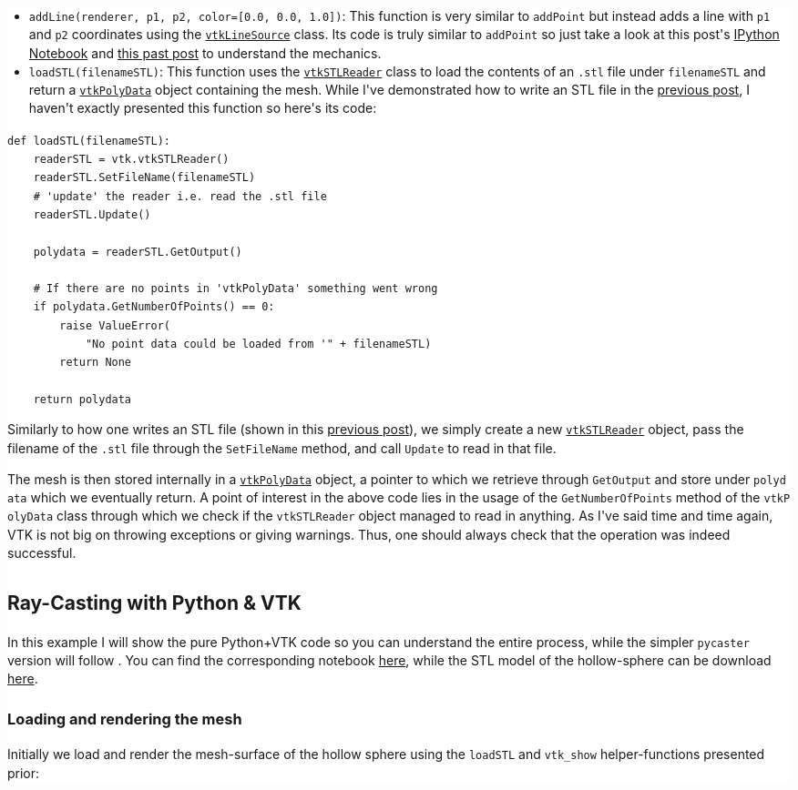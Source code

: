 - `addLine(renderer, p1, p2, color=[0.0, 0.0, 1.0])`: This function is very similar to `addPoint` but instead adds a line with `p1` and `p2` coordinates using the [`vtkLineSource`](http://www.vtk.org/doc/nightly/html/classvtkLineSource.html) class. Its code is truly similar to `addPoint` so just take a look at this post's [IPython Notebook](http://nbviewer.ipython.org/urls/bitbucket.org/somada141/pyscience/raw/master/20140910_RayCasting/Material/PythonRayCastingSphereVTK.ipynb) and [this past post](http://pyscience.wordpress.com/2014/09/03/ipython-notebook-vtk/) to understand the mechanics.
- `loadSTL(filenameSTL)`: This function uses the [`vtkSTLReader`](http://www.vtk.org/doc/nightly/html/classvtkSTLReader.html) class to load the contents of an `.stl` file under `filenameSTL` and return a [`vtkPolyData`](http://www.vtk.org/doc/nightly/html/classvtkPolyData.html) object containing the mesh. While I've demonstrated how to write an STL file in the [previous post](http://pyscience.wordpress.com/2014/09/11/surface-extraction-creating-a-mesh-from-pixel-data-using-python-and-vtk/), I haven't exactly presented this function so here's its code:

```
def loadSTL(filenameSTL):
    readerSTL = vtk.vtkSTLReader()
    readerSTL.SetFileName(filenameSTL)
    # 'update' the reader i.e. read the .stl file
    readerSTL.Update()

    polydata = readerSTL.GetOutput()

    # If there are no points in 'vtkPolyData' something went wrong
    if polydata.GetNumberOfPoints() == 0:
        raise ValueError(
            "No point data could be loaded from '" + filenameSTL)
        return None
    
    return polydata
```

Similarly to how one writes an STL file (shown in this [previous post](http://pyscience.wordpress.com/2014/09/11/surface-extraction-creating-a-mesh-from-pixel-data-using-python-and-vtk/)), we simply create a new [`vtkSTLReader`](http://www.vtk.org/doc/nightly/html/classvtkSTLReader.html) object, pass the filename of the `.stl` file through the `SetFileName` method, and call `Update` to read in that file. 

The mesh is then stored internally in a [`vtkPolyData`](http://www.vtk.org/doc/nightly/html/classvtkPolyData.html) object, a pointer to which we retrieve through `GetOutput` and store under `polydata` which we eventually return. A point of interest in the above code lies in the usage of the `GetNumberOfPoints` method of the `vtkPolyData` class through which we check if the `vtkSTLReader` object managed to read in anything. As I've said time and time again, VTK is not big on throwing exceptions or giving warnings. Thus, one should always check that the operation was indeed successful.  

## Ray-Casting with Python & VTK
In this example I will show the pure Python+VTK code so you can understand the entire process, while the simpler `pycaster` version will follow . You can find the corresponding notebook [here](http://nbviewer.ipython.org/urls/bitbucket.org/somada141/pyscience/raw/master/20140910_RayCasting/Material/PythonRayCastingSphereVTK.ipynb), while the STL model of the hollow-sphere can be download [here](https://bitbucket.org/somada141/pyscience/raw/master/20140910_RayCasting/Material/sphereHollow.stl).

### Loading and rendering the mesh
Initially we load and render the mesh-surface of the hollow sphere using the `loadSTL` and `vtk_show` helper-functions presented prior:
